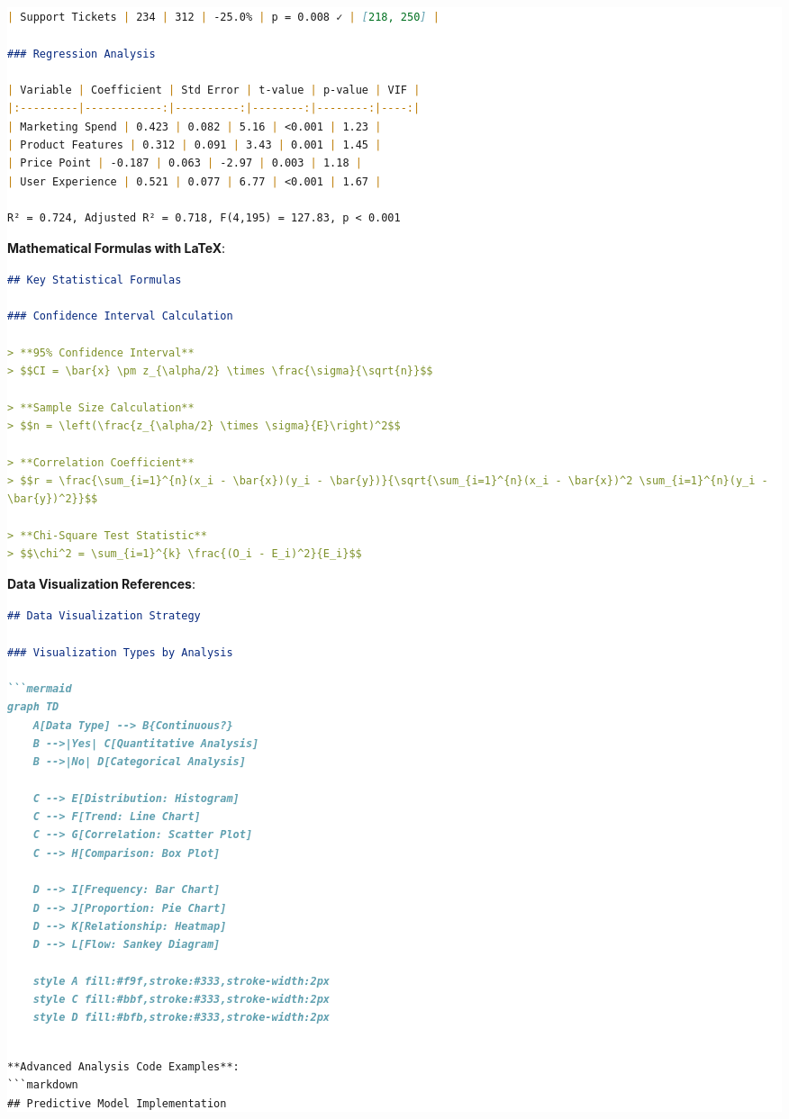 ```markdown
| Support Tickets | 234 | 312 | -25.0% | p = 0.008 ✓ | [218, 250] |

### Regression Analysis

| Variable | Coefficient | Std Error | t-value | p-value | VIF |
|:---------|------------:|----------:|--------:|--------:|----:|
| Marketing Spend | 0.423 | 0.082 | 5.16 | <0.001 | 1.23 |
| Product Features | 0.312 | 0.091 | 3.43 | 0.001 | 1.45 |
| Price Point | -0.187 | 0.063 | -2.97 | 0.003 | 1.18 |
| User Experience | 0.521 | 0.077 | 6.77 | <0.001 | 1.67 |

R² = 0.724, Adjusted R² = 0.718, F(4,195) = 127.83, p < 0.001
```

**Mathematical Formulas with LaTeX**:
```markdown
## Key Statistical Formulas

### Confidence Interval Calculation

> **95% Confidence Interval**
> $$CI = \bar{x} \pm z_{\alpha/2} \times \frac{\sigma}{\sqrt{n}}$$

> **Sample Size Calculation**
> $$n = \left(\frac{z_{\alpha/2} \times \sigma}{E}\right)^2$$

> **Correlation Coefficient**
> $$r = \frac{\sum_{i=1}^{n}(x_i - \bar{x})(y_i - \bar{y})}{\sqrt{\sum_{i=1}^{n}(x_i - \bar{x})^2 \sum_{i=1}^{n}(y_i - \bar{y})^2}}$$

> **Chi-Square Test Statistic**
> $$\chi^2 = \sum_{i=1}^{k} \frac{(O_i - E_i)^2}{E_i}$$
```

**Data Visualization References**:
```markdown
## Data Visualization Strategy

### Visualization Types by Analysis

```mermaid
graph TD
    A[Data Type] --> B{Continuous?}
    B -->|Yes| C[Quantitative Analysis]
    B -->|No| D[Categorical Analysis]
    
    C --> E[Distribution: Histogram]
    C --> F[Trend: Line Chart]
    C --> G[Correlation: Scatter Plot]
    C --> H[Comparison: Box Plot]
    
    D --> I[Frequency: Bar Chart]
    D --> J[Proportion: Pie Chart]
    D --> K[Relationship: Heatmap]
    D --> L[Flow: Sankey Diagram]
    
    style A fill:#f9f,stroke:#333,stroke-width:2px
    style C fill:#bbf,stroke:#333,stroke-width:2px
    style D fill:#bfb,stroke:#333,stroke-width:2px
```
```

**Advanced Analysis Code Examples**:
```markdown
## Predictive Model Implementation
```